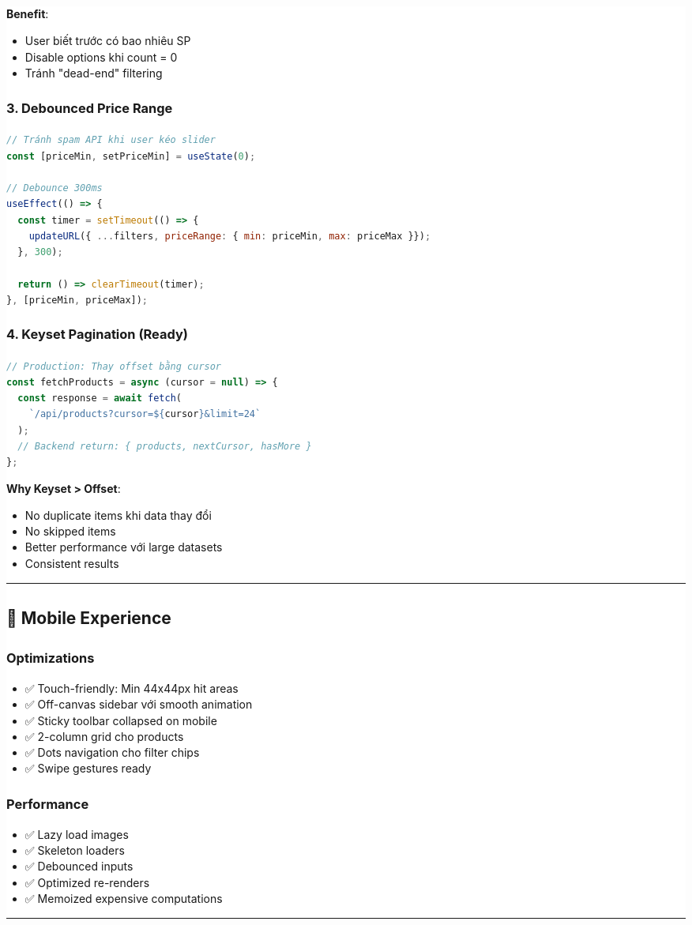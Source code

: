 **Benefit**:
- User biết trước có bao nhiêu SP
- Disable options khi count = 0
- Tránh "dead-end" filtering

### 3. Debounced Price Range
```javascript
// Tránh spam API khi user kéo slider
const [priceMin, setPriceMin] = useState(0);

// Debounce 300ms
useEffect(() => {
  const timer = setTimeout(() => {
    updateURL({ ...filters, priceRange: { min: priceMin, max: priceMax }});
  }, 300);
  
  return () => clearTimeout(timer);
}, [priceMin, priceMax]);
```

### 4. Keyset Pagination (Ready)
```javascript
// Production: Thay offset bằng cursor
const fetchProducts = async (cursor = null) => {
  const response = await fetch(
    `/api/products?cursor=${cursor}&limit=24`
  );
  // Backend return: { products, nextCursor, hasMore }
};
```

**Why Keyset > Offset**:
- No duplicate items khi data thay đổi
- No skipped items
- Better performance với large datasets
- Consistent results

---

## 📱 Mobile Experience

### Optimizations
- ✅ Touch-friendly: Min 44x44px hit areas
- ✅ Off-canvas sidebar với smooth animation
- ✅ Sticky toolbar collapsed on mobile
- ✅ 2-column grid cho products
- ✅ Dots navigation cho filter chips
- ✅ Swipe gestures ready

### Performance
- ✅ Lazy load images
- ✅ Skeleton loaders
- ✅ Debounced inputs
- ✅ Optimized re-renders
- ✅ Memoized expensive computations

---